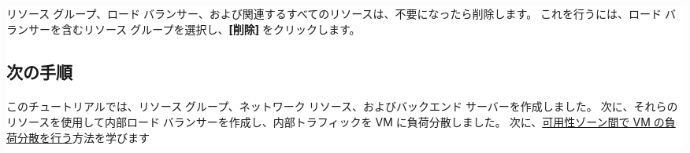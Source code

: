 リソース グループ、ロード バランサー、および関連するすべてのリソースは、不要になったら削除します。 これを行うには、ロード バランサーを含むリソース グループを選択し、**[削除]** をクリックします。

## <a name="next-steps"></a>次の手順

このチュートリアルでは、リソース グループ、ネットワーク リソース、およびバックエンド サーバーを作成しました。 次に、それらのリソースを使用して内部ロード バランサーを作成し、内部トラフィックを VM に負荷分散しました。 次に、[可用性ゾーン間で VM の負荷分散を行う](tutorial-load-balancer-standard-public-zone-redundant-portal.md)方法を学びます
